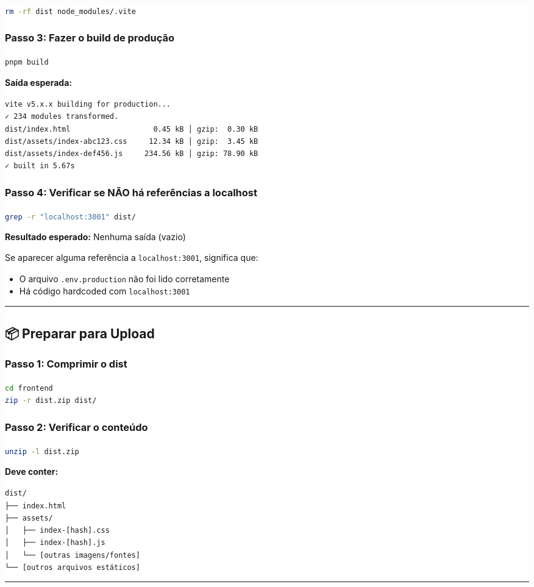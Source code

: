 ```bash
rm -rf dist node_modules/.vite
```

### Passo 3: Fazer o build de produção

```bash
pnpm build
```

**Saída esperada:**
```
vite v5.x.x building for production...
✓ 234 modules transformed.
dist/index.html                   0.45 kB │ gzip:  0.30 kB
dist/assets/index-abc123.css     12.34 kB │ gzip:  3.45 kB
dist/assets/index-def456.js     234.56 kB │ gzip: 78.90 kB
✓ built in 5.67s
```

### Passo 4: Verificar se NÃO há referências a localhost

```bash
grep -r "localhost:3001" dist/
```

**Resultado esperado:** Nenhuma saída (vazio)

Se aparecer alguma referência a `localhost:3001`, significa que:
- O arquivo `.env.production` não foi lido corretamente
- Há código hardcoded com `localhost:3001`

---

## 📦 Preparar para Upload

### Passo 1: Comprimir o dist

```bash
cd frontend
zip -r dist.zip dist/
```

### Passo 2: Verificar o conteúdo

```bash
unzip -l dist.zip
```

**Deve conter:**
```
dist/
├── index.html
├── assets/
│   ├── index-[hash].css
│   ├── index-[hash].js
│   └── [outras imagens/fontes]
└── [outros arquivos estáticos]
```

---